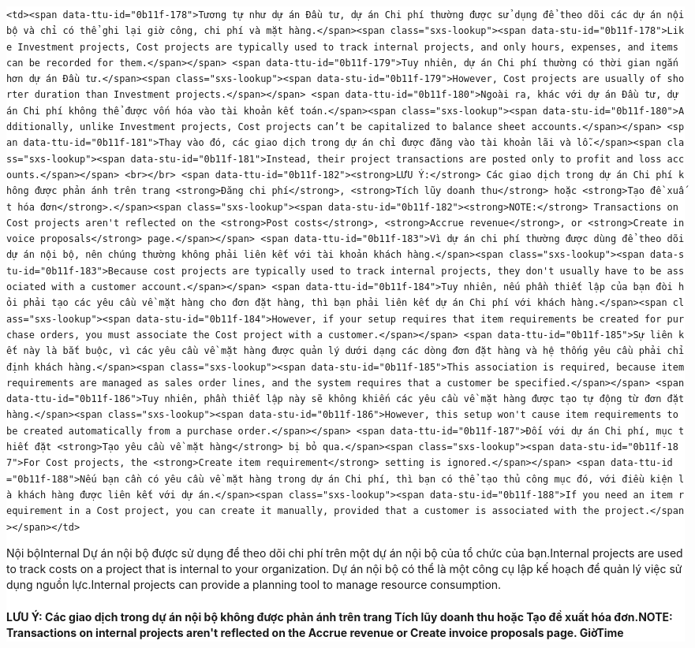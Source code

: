     <td><span data-ttu-id="0b11f-178">Tương tự như dự án Đầu tư, dự án Chi phí thường được sử dụng để theo dõi các dự án nội bộ và chỉ có thể ghi lại giờ công, chi phí và mặt hàng.</span><span class="sxs-lookup"><span data-stu-id="0b11f-178">Like Investment projects, Cost projects are typically used to track internal projects, and only hours, expenses, and items can be recorded for them.</span></span> <span data-ttu-id="0b11f-179">Tuy nhiên, dự án Chi phí thường có thời gian ngắn hơn dự án Đầu tư.</span><span class="sxs-lookup"><span data-stu-id="0b11f-179">However, Cost projects are usually of shorter duration than Investment projects.</span></span> <span data-ttu-id="0b11f-180">Ngoài ra, khác với dự án Đầu tư, dự án Chi phí không thể được vốn hóa vào tài khoản kết toán.</span><span class="sxs-lookup"><span data-stu-id="0b11f-180">Additionally, unlike Investment projects, Cost projects can’t be capitalized to balance sheet accounts.</span></span> <span data-ttu-id="0b11f-181">Thay vào đó, các giao dịch trong dự án chỉ được đăng vào tài khoản lãi và lỗ.</span><span class="sxs-lookup"><span data-stu-id="0b11f-181">Instead, their project transactions are posted only to profit and loss accounts.</span></span> <br></br> <span data-ttu-id="0b11f-182"><strong>LƯU Ý:</strong> Các giao dịch trong dự án Chi phí không được phản ánh trên trang <strong>Đăng chi phí</strong>, <strong>Tích lũy doanh thu</strong> hoặc <strong>Tạo đề xuất hóa đơn</strong>.</span><span class="sxs-lookup"><span data-stu-id="0b11f-182"><strong>NOTE:</strong> Transactions on Cost projects aren't reflected on the <strong>Post costs</strong>, <strong>Accrue revenue</strong>, or <strong>Create invoice proposals</strong> page.</span></span> <span data-ttu-id="0b11f-183">Vì dự án chi phí thường được dùng để theo dõi dự án nội bộ, nên chúng thường không phải liên kết với tài khoản khách hàng.</span><span class="sxs-lookup"><span data-stu-id="0b11f-183">Because cost projects are typically used to track internal projects, they don't usually have to be associated with a customer account.</span></span> <span data-ttu-id="0b11f-184">Tuy nhiên, nếu phần thiết lập của bạn đòi hỏi phải tạo các yêu cầu về mặt hàng cho đơn đặt hàng, thì bạn phải liên kết dự án Chi phí với khách hàng.</span><span class="sxs-lookup"><span data-stu-id="0b11f-184">However, if your setup requires that item requirements be created for purchase orders, you must associate the Cost project with a customer.</span></span> <span data-ttu-id="0b11f-185">Sự liên kết này là bắt buộc, vì các yêu cầu về mặt hàng được quản lý dưới dạng các dòng đơn đặt hàng và hệ thống yêu cầu phải chỉ định khách hàng.</span><span class="sxs-lookup"><span data-stu-id="0b11f-185">This association is required, because item requirements are managed as sales order lines, and the system requires that a customer be specified.</span></span> <span data-ttu-id="0b11f-186">Tuy nhiên, phần thiết lập này sẽ không khiến các yêu cầu về mặt hàng được tạo tự động từ đơn đặt hàng.</span><span class="sxs-lookup"><span data-stu-id="0b11f-186">However, this setup won't cause item requirements to be created automatically from a purchase order.</span></span> <span data-ttu-id="0b11f-187">Đối với dự án Chi phí, mục thiết đặt <strong>Tạo yêu cầu về mặt hàng</strong> bị bỏ qua.</span><span class="sxs-lookup"><span data-stu-id="0b11f-187">For Cost projects, the <strong>Create item requirement</strong> setting is ignored.</span></span> <span data-ttu-id="0b11f-188">Nếu bạn cần có yêu cầu về mặt hàng trong dự án Chi phí, thì bạn có thể tạo thủ công mục đó, với điều kiện là khách hàng được liên kết với dự án.</span><span class="sxs-lookup"><span data-stu-id="0b11f-188">If you need an item requirement in a Cost project, you can create it manually, provided that a customer is associated with the project.</span></span></td>
  </tr>
  <tr>
    <td><span data-ttu-id="0b11f-189">Nội bộ</span><span class="sxs-lookup"><span data-stu-id="0b11f-189">Internal</span></span></td>
    <td><span data-ttu-id="0b11f-190">Dự án nội bộ được sử dụng để theo dõi chi phí trên một dự án nội bộ của tổ chức của bạn.</span><span class="sxs-lookup"><span data-stu-id="0b11f-190">Internal projects are used to track costs on a project that is internal to your organization.</span></span> <span data-ttu-id="0b11f-191">Dự án nội bộ có thể là một công cụ lập kế hoạch để quản lý việc sử dụng nguồn lực.</span><span class="sxs-lookup"><span data-stu-id="0b11f-191">Internal projects can provide a planning tool to manage resource consumption.</span></span> <br></br><span data-ttu-id="0b11f-192"><strong>LƯU Ý<strong>: Các giao dịch trong dự án nội bộ không được phản ánh trên trang <strong>Tích lũy doanh thu</strong> hoặc <strong>Tạo đề xuất hóa đơn</strong>.</span><span class="sxs-lookup"><span data-stu-id="0b11f-192"><strong>NOTE:<strong> Transactions on internal projects aren't reflected on the <strong>Accrue revenue</strong> or <strong>Create invoice proposals</strong> page.</span></span></td>
  </tr>
  <tr>
    <td><span data-ttu-id="0b11f-193">Giờ</span><span class="sxs-lookup"><span data-stu-id="0b11f-193">Time</span></span></td>